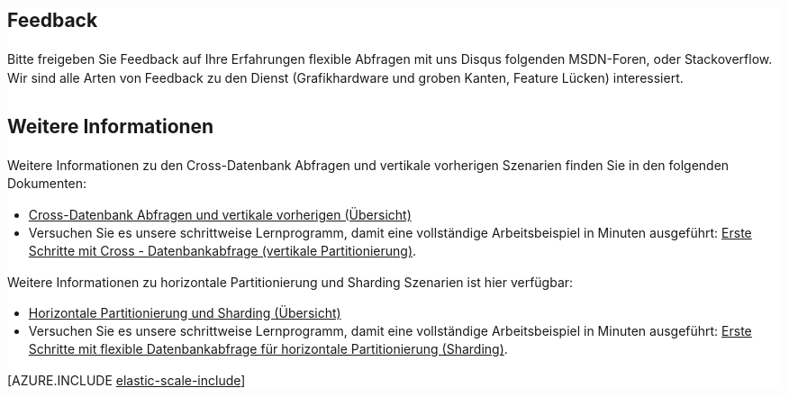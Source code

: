 ## <a name="feedback"></a>Feedback
Bitte freigeben Sie Feedback auf Ihre Erfahrungen flexible Abfragen mit uns Disqus folgenden MSDN-Foren, oder Stackoverflow. Wir sind alle Arten von Feedback zu den Dienst (Grafikhardware und groben Kanten, Feature Lücken) interessiert.

## <a name="more-information"></a>Weitere Informationen

Weitere Informationen zu den Cross-Datenbank Abfragen und vertikale vorherigen Szenarien finden Sie in den folgenden Dokumenten:

* [Cross-Datenbank Abfragen und vertikale vorherigen (Übersicht)](sql-database-elastic-query-vertical-partitioning.md)
* Versuchen Sie es unsere schrittweise Lernprogramm, damit eine vollständige Arbeitsbeispiel in Minuten ausgeführt: [Erste Schritte mit Cross - Datenbankabfrage (vertikale Partitionierung)](sql-database-elastic-query-getting-started-vertical.md).


Weitere Informationen zu horizontale Partitionierung und Sharding Szenarien ist hier verfügbar:

* [Horizontale Partitionierung und Sharding (Übersicht)](sql-database-elastic-query-horizontal-partitioning.md)
* Versuchen Sie es unsere schrittweise Lernprogramm, damit eine vollständige Arbeitsbeispiel in Minuten ausgeführt: [Erste Schritte mit flexible Datenbankabfrage für horizontale Partitionierung (Sharding)](sql-database-elastic-query-getting-started.md).


[AZURE.INCLUDE [elastic-scale-include](../../includes/elastic-scale-include.md)]


[1]: ./media/sql-database-elastic-query-overview/overview.png
[2]: ./media/sql-database-elastic-query-overview/topology1.png
[3]: ./media/sql-database-elastic-query-overview/vertpartrrefdata.png
[4]: ./media/sql-database-elastic-query-overview/verticalpartitioning.png
[5]: ./media/sql-database-elastic-query-overview/horizontalpartitioning.png


